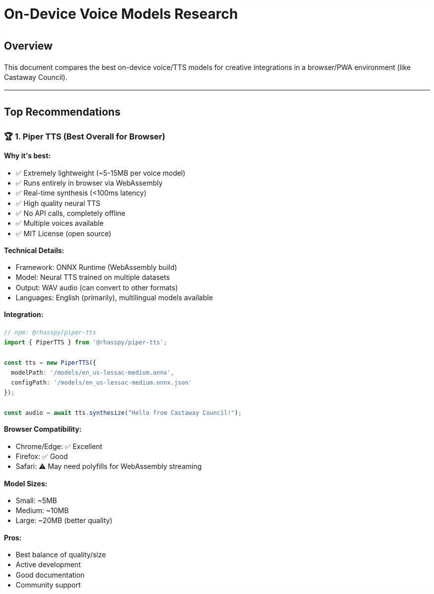 # On-Device Voice Models Research

## Overview

This document compares the best on-device voice/TTS models for creative integrations in a browser/PWA environment (like Castaway Council).

---

## Top Recommendations

### 🏆 1. Piper TTS (Best Overall for Browser)

**Why it's best:**
- ✅ Extremely lightweight (~5-15MB per voice model)
- ✅ Runs entirely in browser via WebAssembly
- ✅ Real-time synthesis (<100ms latency)
- ✅ High quality neural TTS
- ✅ No API calls, completely offline
- ✅ Multiple voices available
- ✅ MIT License (open source)

**Technical Details:**
- Framework: ONNX Runtime (WebAssembly build)
- Model: Neural TTS trained on multiple datasets
- Output: WAV audio (can convert to other formats)
- Languages: English (primarily), multilingual models available

**Integration:**
```typescript
// npm: @rhasspy/piper-tts
import { PiperTTS } from '@rhasspy/piper-tts';

const tts = new PiperTTS({
  modelPath: '/models/en_us-lessac-medium.onnx',
  configPath: '/models/en_us-lessac-medium.onnx.json'
});

const audio = await tts.synthesize("Hello from Castaway Council!");
```

**Browser Compatibility:**
- Chrome/Edge: ✅ Excellent
- Firefox: ✅ Good
- Safari: ⚠️ May need polyfills for WebAssembly streaming

**Model Sizes:**
- Small: ~5MB
- Medium: ~10MB
- Large: ~20MB (better quality)

**Pros:**
- Best balance of quality/size
- Active development
- Good documentation
- Community support
